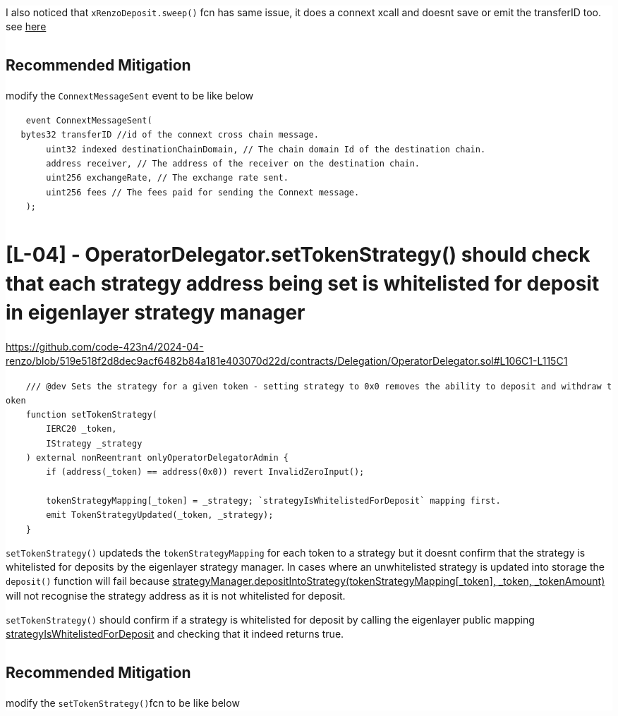 I also noticed that `xRenzoDeposit.sweep()` fcn has same issue, it does a connext xcall and doesnt save or emit the transferID too. see [here](https://github.com/code-423n4/2024-04-renzo/blob/519e518f2d8dec9acf6482b84a181e403070d22d/contracts/Bridge/L2/xRenzoDeposit.sol#L434)

## Recommended Mitigation
modify the `ConnextMessageSent` event to be like below

```solidity
    event ConnextMessageSent(
   bytes32 transferID //id of the connext cross chain message. 
        uint32 indexed destinationChainDomain, // The chain domain Id of the destination chain.
        address receiver, // The address of the receiver on the destination chain.
        uint256 exchangeRate, // The exchange rate sent.
        uint256 fees // The fees paid for sending the Connext message.
    );
```

# [L-04] -  OperatorDelegator.setTokenStrategy()  should check that each strategy address being set is whitelisted for deposit in eigenlayer strategy manager

https://github.com/code-423n4/2024-04-renzo/blob/519e518f2d8dec9acf6482b84a181e403070d22d/contracts/Delegation/OperatorDelegator.sol#L106C1-L115C1
```solidity
    /// @dev Sets the strategy for a given token - setting strategy to 0x0 removes the ability to deposit and withdraw token
    function setTokenStrategy(
        IERC20 _token,
        IStrategy _strategy
    ) external nonReentrant onlyOperatorDelegatorAdmin {
        if (address(_token) == address(0x0)) revert InvalidZeroInput();

        tokenStrategyMapping[_token] = _strategy; `strategyIsWhitelistedForDeposit` mapping first.
        emit TokenStrategyUpdated(_token, _strategy);
    }
```
`setTokenStrategy()` updateds the `tokenStrategyMapping` for each token to a strategy but it doesnt confirm that the strategy is whitelisted for deposits by the eigenlayer strategy manager. In cases where an unwhitelisted strategy is updated into storage the `deposit()` function will fail because             [strategyManager.depositIntoStrategy(tokenStrategyMapping[_token], _token, _tokenAmount)](https://github.com/code-423n4/2024-04-renzo/blob/519e518f2d8dec9acf6482b84a181e403070d22d/contracts/Delegation/OperatorDelegator.sol#L168) will not recognise the strategy address as it is not whitelisted for deposit. 

`setTokenStrategy()` should confirm if a strategy is whitelisted for deposit by calling the eigenlayer public mapping [strategyIsWhitelistedForDeposit](https://github.com/Layr-Labs/eigenlayer-contracts/blob/ef2ea4a7459884f381057aa9bbcd29c7148cfb63/src/contracts/core/StrategyManagerStorage.sol#L60) and checking that it indeed returns true. 

## Recommended Mitigation
modify the `setTokenStrategy()`fcn to be like below
